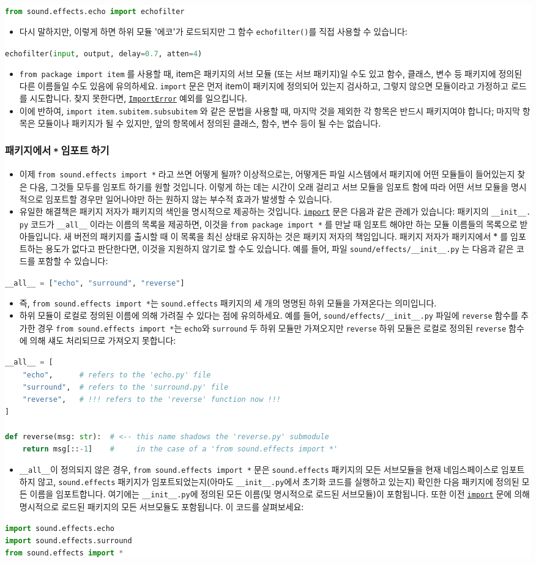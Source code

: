 ```python
from sound.effects.echo import echofilter
```

- 다시 말하지만, 이렇게 하면 하위 모듈 '에코'가 로드되지만 그 함수 `echofilter()`를 직접 사용할 수 있습니다:

```python
echofilter(input, output, delay=0.7, atten=4)
```

- `from package import item` 를 사용할 때, item은 패키지의 서브 모듈 (또는 서브 패키지)일 수도 있고 함수, 클래스, 변수 등 패키지에 정의된 다른 이름들일 수도 있음에 유의하세요. `import` 문은 먼저 item이 패키지에 정의되어 있는지 검사하고, 그렇지 않으면 모듈이라고 가정하고 로드를 시도합니다. 찾지 못한다면, [`ImportError`](https://docs.python.org/ko/3.12/library/exceptions.html#ImportError "ImportError") 예외를 일으킵니다.
- 이에 반하여, `import item.subitem.subsubitem` 와 같은 문법을 사용할 때, 마지막 것을 제외한 각 항목은 반드시 패키지여야 합니다; 마지막 항목은 모듈이나 패키지가 될 수 있지만, 앞의 항목에서 정의된 클래스, 함수, 변수 등이 될 수는 없습니다.

### 패키지에서 `*` 임포트 하기

- 이제 `from sound.effects import *` 라고 쓰면 어떻게 될까? 이상적으로는, 어떻게든 파일 시스템에서 패키지에 어떤 모듈들이 들어있는지 찾은 다음, 그것들 모두를 임포트 하기를 원할 것입니다. 이렇게 하는 데는 시간이 오래 걸리고 서브 모듈을 임포트 함에 따라 어떤 서브 모듈을 명시적으로 임포트할 경우만 일어나야만 하는 원하지 않는 부수적 효과가 발생할 수 있습니다.
- 유일한 해결책은 패키지 저자가 패키지의 색인을 명시적으로 제공하는 것입니다. [`import`](https://docs.python.org/ko/3.12/reference/simple_stmts.html#import) 문은 다음과 같은 관례가 있습니다: 패키지의 `__init__.py` 코드가 `__all__` 이라는 이름의 목록을 제공하면, 이것을 `from package import *` 를 만날 때 임포트 해야만 하는 모듈 이름들의 목록으로 받아들입니다. 새 버전의 패키지를 출시할 때 이 목록을 최신 상태로 유지하는 것은 패키지 저자의 책임입니다. 패키지 저자가 패키지에서 * 를 임포트하는 용도가 없다고 판단한다면, 이것을 지원하지 않기로 할 수도 있습니다. 예를 들어, 파일 `sound/effects/__init__.py` 는 다음과 같은 코드를 포함할 수 있습니다:

```python
__all__ = ["echo", "surround", "reverse"]
```

- 즉, `from sound.effects import *`는 `sound.effects` 패키지의 세 개의 명명된 하위 모듈을 가져온다는 의미입니다.
- 하위 모듈이 로컬로 정의된 이름에 의해 가려질 수 있다는 점에 유의하세요. 예를 들어, `sound/effects/__init__.py` 파일에 `reverse` 함수를 추가한 경우 `from sound.effects import *`는 `echo`와 `surround` 두 하위 모듈만 가져오지만 `reverse` 하위 모듈은 로컬로 정의된 `reverse` 함수에 의해 섀도 처리되므로 가져오지 못합니다:

```python
__all__ = [
    "echo",      # refers to the 'echo.py' file
    "surround",  # refers to the 'surround.py' file
    "reverse",   # !!! refers to the 'reverse' function now !!!
]

def reverse(msg: str):  # <-- this name shadows the 'reverse.py' submodule
    return msg[::-1]    #     in the case of a 'from sound.effects import *'
```

- `__all__`이 정의되지 않은 경우, `from sound.effects import *` 문은 `sound.effects` 패키지의 모든 서브모듈을 현재 네임스페이스로 임포트하지 않고, `sound.effects` 패키지가 임포트되었는지(아마도 `__init__.py`에서 초기화 코드를 실행하고 있는지) 확인한 다음 패키지에 정의된 모든 이름을 임포트합니다. 여기에는 `__init__.py`에 정의된 모든 이름(및 명시적으로 로드된 서브모듈)이 포함됩니다. 또한 이전 [`import`](https://docs.python.org/ko/3.12/reference/simple_stmts.html#import) 문에 의해 명시적으로 로드된 패키지의 모든 서브모듈도 포함됩니다. 이 코드를 살펴보세요:

```python
import sound.effects.echo
import sound.effects.surround
from sound.effects import *
```
